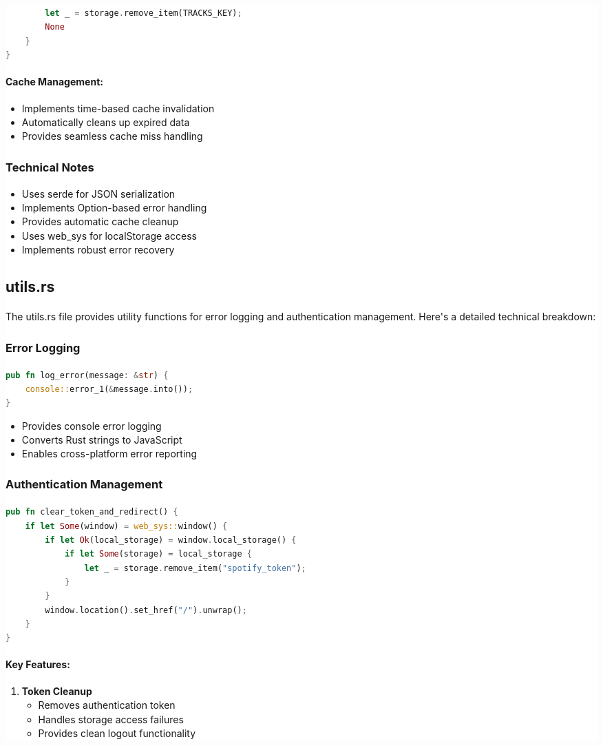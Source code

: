 ```rust
        let _ = storage.remove_item(TRACKS_KEY);
        None
    }
}
```

#### Cache Management:
- Implements time-based cache invalidation
- Automatically cleans up expired data
- Provides seamless cache miss handling

### Technical Notes
- Uses serde for JSON serialization
- Implements Option-based error handling
- Provides automatic cache cleanup
- Uses web_sys for localStorage access
- Implements robust error recovery

## utils.rs

The utils.rs file provides utility functions for error logging and authentication management. Here's a detailed technical breakdown:

### Error Logging
```rust
pub fn log_error(message: &str) {
    console::error_1(&message.into());
}
```
- Provides console error logging
- Converts Rust strings to JavaScript
- Enables cross-platform error reporting

### Authentication Management
```rust
pub fn clear_token_and_redirect() {
    if let Some(window) = web_sys::window() {
        if let Ok(local_storage) = window.local_storage() {
            if let Some(storage) = local_storage {
                let _ = storage.remove_item("spotify_token");
            }
        }
        window.location().set_href("/").unwrap();
    }
}
```

#### Key Features:
1. **Token Cleanup**
   - Removes authentication token
   - Handles storage access failures
   - Provides clean logout functionality
